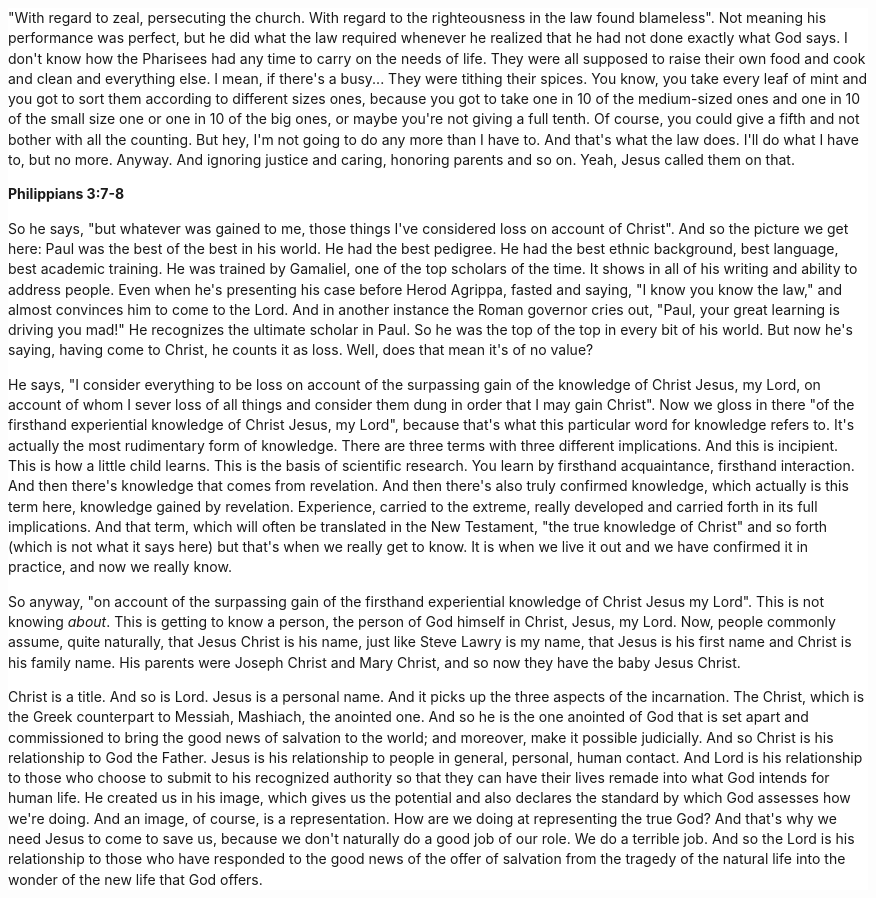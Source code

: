 "With regard to zeal, persecuting the church. With regard to the righteousness in the law found blameless". Not meaning his performance was perfect, but he did what the law required whenever he realized that he had not done exactly what God says. I don't know how the Pharisees had any time to carry on the needs of life. They were all supposed to raise their own food and cook and clean and everything else. I mean, if there's a busy... They were tithing their spices.  You know, you take every leaf of mint and you got to sort them according to different sizes ones, because you got to take one in 10 of the medium-sized ones and one in 10 of the small size one or one in 10 of the big ones, or maybe you're not giving a full tenth. Of course, you could give a fifth and not bother with all the counting. But hey, I'm not going to do any more than I have to. And that's what the law does. I'll do what I have to, but no more. Anyway. And ignoring justice and caring, honoring parents and so on. Yeah, Jesus called them on that.

**Philippians 3:7-8**

So he says, "but whatever was gained to me, those things I've considered loss on account of Christ". And so the picture we get here: Paul was the best of the best in his world. He had the best pedigree. He had the best ethnic background, best language, best academic training. He was trained by Gamaliel, one of the top scholars of the time. It shows in all of his writing and ability to address people. Even when he's presenting his case before Herod Agrippa, fasted and saying, "I know you know the law," and almost convinces him to come to the Lord. And in another instance the Roman governor cries out, "Paul, your great learning is driving you mad!" He recognizes the ultimate scholar in Paul. So he was the top of the top in every bit of his world. But now he's saying, having come to Christ, he counts it as loss. Well, does that mean it's of no value?

He says, "I consider everything to be loss on account of the surpassing gain of the knowledge of Christ Jesus, my Lord, on account of whom I sever loss of all things and consider them dung in order that I may gain Christ". Now we gloss in there "of the firsthand experiential knowledge of Christ Jesus, my Lord", because that's what this particular word for knowledge refers to. It's actually the most rudimentary form of knowledge. There are three terms with three different implications. And this is incipient. This is how a little child learns. This is the basis of scientific research. You learn by firsthand acquaintance, firsthand interaction. And then there's knowledge that comes from revelation. And then there's also truly confirmed knowledge, which actually is this term here, knowledge gained by revelation. Experience, carried to the extreme, really developed and carried forth in its full implications. And that term, which will often be translated in the New Testament, "the true knowledge of Christ" and so forth (which is not what it says here) but that's when we really get to know. It is when we live it out and we have confirmed it in practice, and now we really know.

So anyway, "on account of the surpassing gain of the firsthand experiential knowledge of Christ Jesus my Lord". This is not knowing *about*. This is getting to know a person, the person of God himself in Christ, Jesus, my Lord. Now, people commonly assume, quite naturally, that Jesus Christ is his name, just like Steve Lawry is my name, that Jesus is his first name and Christ is his family name. His parents were Joseph Christ and Mary Christ, and so now they have the baby Jesus Christ. 

Christ is a title. And so is Lord. Jesus is a personal name. And it picks up the three aspects of the incarnation. The Christ, which is the Greek counterpart to Messiah, Mashiach, the anointed one. And so he is the one anointed of God that is set apart and commissioned to bring the good news of salvation to the world; and moreover, make it possible judicially. And so Christ is his relationship to God the Father. Jesus is his relationship to people in general, personal, human contact. And Lord is his relationship to those who choose to submit to his recognized authority so that they can have their lives remade into what God intends for human life. He created us in his image, which gives us the potential and also declares the standard by which God assesses how we're doing. And an image, of course, is a representation. How are we doing at representing the true God? And that's why we need Jesus to come to save us, because we don't naturally do a good job of our role. We do a terrible job. And so the Lord is his relationship to those who have responded to the good news of the offer of salvation from the tragedy of the natural life into the wonder of the new life that God offers.
